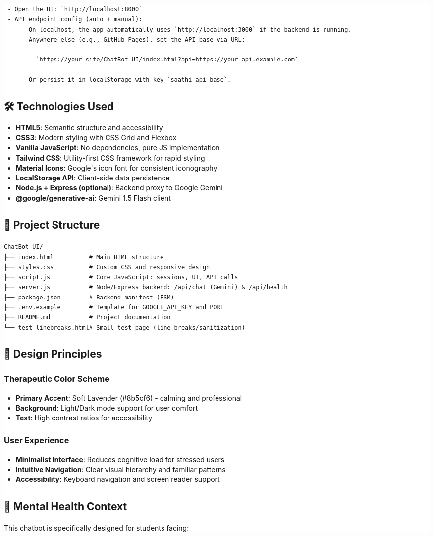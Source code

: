      - Open the UI: `http://localhost:8000`
     - API endpoint config (auto + manual):
         - On localhost, the app automatically uses `http://localhost:3000` if the backend is running.
         - Anywhere else (e.g., GitHub Pages), set the API base via URL:

             `https://your-site/ChatBot-UI/index.html?api=https://your-api.example.com`

         - Or persist it in localStorage with key `saathi_api_base`.

## 🛠️ Technologies Used

- **HTML5**: Semantic structure and accessibility
- **CSS3**: Modern styling with CSS Grid and Flexbox
- **Vanilla JavaScript**: No dependencies, pure JS implementation
- **Tailwind CSS**: Utility-first CSS framework for rapid styling
- **Material Icons**: Google's icon font for consistent iconography
- **LocalStorage API**: Client-side data persistence
- **Node.js + Express (optional)**: Backend proxy to Google Gemini
- **@google/generative-ai**: Gemini 1.5 Flash client

## 📁 Project Structure

```text
ChatBot-UI/
├── index.html          # Main HTML structure
├── styles.css          # Custom CSS and responsive design
├── script.js           # Core JavaScript: sessions, UI, API calls
├── server.js           # Node/Express backend: /api/chat (Gemini) & /api/health
├── package.json        # Backend manifest (ESM)
├── .env.example        # Template for GOOGLE_API_KEY and PORT
├── README.md           # Project documentation
└── test-linebreaks.html# Small test page (line breaks/sanitization)
```

## 🎨 Design Principles

### **Therapeutic Color Scheme**

- **Primary Accent**: Soft Lavender (#8b5cf6) - calming and professional
- **Background**: Light/Dark mode support for user comfort
- **Text**: High contrast ratios for accessibility

### **User Experience**

- **Minimalist Interface**: Reduces cognitive load for stressed users
- **Intuitive Navigation**: Clear visual hierarchy and familiar patterns
- **Accessibility**: Keyboard navigation and screen reader support

## 🧠 Mental Health Context

This chatbot is specifically designed for students facing:
